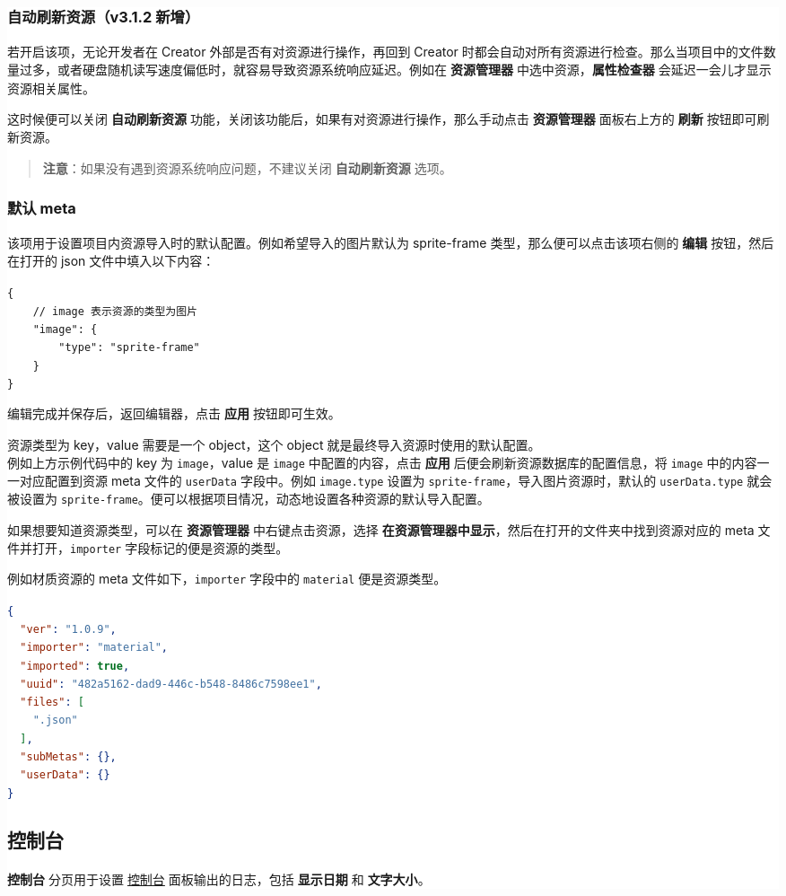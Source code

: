 ### 自动刷新资源（v3.1.2 新增）

若开启该项，无论开发者在 Creator 外部是否有对资源进行操作，再回到 Creator 时都会自动对所有资源进行检查。那么当项目中的文件数量过多，或者硬盘随机读写速度偏低时，就容易导致资源系统响应延迟。例如在 **资源管理器** 中选中资源，**属性检查器** 会延迟一会儿才显示资源相关属性。

这时候便可以关闭 **自动刷新资源** 功能，关闭该功能后，如果有对资源进行操作，那么手动点击 **资源管理器** 面板右上方的 **刷新** 按钮即可刷新资源。

> **注意**：如果没有遇到资源系统响应问题，不建议关闭 **自动刷新资源** 选项。

### 默认 meta

该项用于设置项目内资源导入时的默认配置。例如希望导入的图片默认为 sprite-frame 类型，那么便可以点击该项右侧的 **编辑** 按钮，然后在打开的 json 文件中填入以下内容：

```json5
{
    // image 表示资源的类型为图片
    "image": {
        "type": "sprite-frame"
    }
}
```

编辑完成并保存后，返回编辑器，点击 **应用** 按钮即可生效。

资源类型为 key，value 需要是一个 object，这个 object 就是最终导入资源时使用的默认配置。<br>
例如上方示例代码中的 key 为 `image`，value 是 `image` 中配置的内容，点击 **应用** 后便会刷新资源数据库的配置信息，将 `image` 中的内容一一对应配置到资源 meta 文件的 `userData` 字段中。例如 `image.type` 设置为 `sprite-frame`，导入图片资源时，默认的 `userData.type` 就会被设置为 `sprite-frame`。便可以根据项目情况，动态地设置各种资源的默认导入配置。

如果想要知道资源类型，可以在 **资源管理器** 中右键点击资源，选择 **在资源管理器中显示**，然后在打开的文件夹中找到资源对应的 meta 文件并打开，`importer` 字段标记的便是资源的类型。

例如材质资源的 meta 文件如下，`importer` 字段中的 `material` 便是资源类型。

```json
{
  "ver": "1.0.9",
  "importer": "material",
  "imported": true,
  "uuid": "482a5162-dad9-446c-b548-8486c7598ee1",
  "files": [
    ".json"
  ],
  "subMetas": {},
  "userData": {}
}
```

## 控制台

**控制台** 分页用于设置 [控制台](../console/index.md) 面板输出的日志，包括 **显示日期** 和 **文字大小**。
